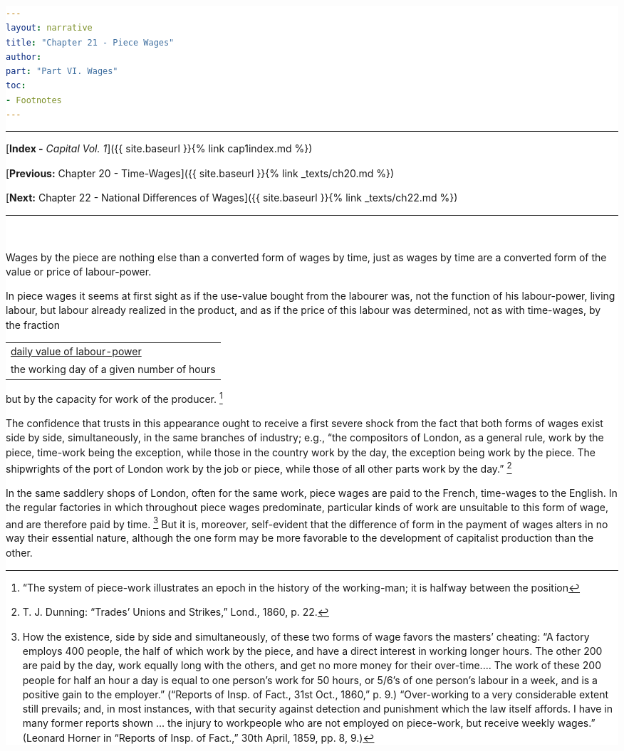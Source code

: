 ```yaml
---
layout: narrative
title: "Chapter 21 - Piece Wages"
author:
part: "Part VI. Wages"
toc:
- Footnotes
---
```

* * *

[**Index -** *Capital Vol. 1*]({{ site.baseurl }}{% link cap1index.md %})

[**Previous:** Chapter 20 - Time-Wages]({{ site.baseurl }}{% link _texts/ch20.md %})

[**Next:** Chapter 22 - National Differences of Wages]({{ site.baseurl }}{% link _texts/ch22.md %})

* * *

&#160;

Wages by the piece are nothing else than a converted
form of wages by time, just as wages by time are a converted form of the
value or price of labour-power.

In piece wages it seems at first sight as if the use-value bought
from the labourer was, not the function of his labour-power, living labour,
but labour already realized in the product, and as if the price of this
labour was determined, not as with time-wages, by the fraction




<table align="center" width="40%">
<tr><td class="textc"><u>daily value of labour-power</u></td></tr>
<tr><td class="textc">the working day of a given number of hours</td></tr>
</table>

but by the capacity for work of the producer. [^1]


The confidence that trusts in this appearance ought to receive
a first severe shock from the fact that both forms of wages exist side
by side, simultaneously, in the same branches of industry; e.g.,
 &#8220;the compositors of London, as a general rule, work by the piece, time-work being the exception,
while those in the country work by the day, the exception being work by
the piece. The shipwrights of the port of London work by the job or piece,
while those of all other parts work by the day.&#8221; [^2]


In the same saddlery shops of London, often for the same work,
piece wages are paid to the French, time-wages to the English. In the regular
factories in which throughout piece wages predominate, particular kinds
of work are unsuitable to this form of wage, and are therefore paid by
time. [^3] But it is, moreover, self-evident that the
difference of form in the payment of wages alters in no way their essential
nature, although the one form may be more favorable to the development
of capitalist production than the other.


[^1]: &#8220;The system of piece-work illustrates an epoch in the history of the working-man; it is halfway between the position
[^2]: T. J. Dunning: &#8220;Trades&#8217; Unions and Strikes,&#8221;  Lond., 1860, p. 22.
[^3]: How the existence, side by side and simultaneously, of these two forms of wage favors the masters&#8217; cheating: &#8220;A factory employs 400 people, the half of which work by the piece, and have a direct interest in working longer hours. The other 200 are paid by the day, work equally long with the others, and get no more money for their over-time.... The work of these 200 people for half an hour a day is equal to one person&#8217;s work for 50 hours, or 5/6&#8217;s of one person&#8217;s labour in a week, and is a positive gain to the employer.&#8221; (&#8220;Reports of Insp. of Fact., 31st Oct., 1860,&#8221; p. 9.) &#8220;Over-working to a very considerable extent still prevails; and, in most instances, with that security against detection and punishment which the law itself affords. I have in many former reports shown ... the injury to workpeople who are not employed on piece-work, but receive weekly wages.&#8221; (Leonard Horner in &#8220;Reports of Insp. of Fact.,&#8221; 30th April, 1859, pp. 8, 9.)
[^4]: &#8220;Wages can be measured in two ways: either by the duration of the labour, or by its product.&#8221; (&#8220;Abr�g� �1�mentaire des principes de l&#8217;�conomie politique.&#8221; Paris, 1796, p. 32.) The author of this anonymous work: G. Garnier.
[^5]: &#8220;So much weight of cotton is delivered to him&#8221; (the spinner), &#8220;and he has to return by a certain time, in lieu of it, a given weight of twist or yarn, of a certain degree of fineness, and he is paid so much per pound for all that he so returns. If his work is defective in quality, the penalty falls on him, if less in quantity than the minimum fixed for a given time, he is dismissed and an abler operative procured.&#8221; (Ure, l.c., p. 317.)
[^6]: &#8220;It is when work passes through several hands, each of which is to take its share of profits, while only the last does the work, that the pay which reaches the workwoman is miserably disproportioned.&#8221; (&#8220;Child. Emp. Comm. II Report,&#8221; p. 1xx., n. 424.)
[^7]: Even Watts, the apologetic, remarks: &#8220;It would be a great improvement to the system of piece-work, if all the men employed on a job were partners in the contract, each according to his abilities, instead of one man being interested in over-working his fellows for his own benefit.&#8221; (l.c., p. 53.) On the vileness of this system, cf. &#8220;Child. Emp. Comm., Rep. III.,&#8221; p. 66, n. 22, p. 11, n. 124, p. xi, n. 13, 53, 59, &amp;c.
[^8]: This spontaneous result is often artificially helped along, e.g., in the Engineering Trade of London, a customary trick is &#8220;the selecting of a man who possesses superior physical strength and quickness, as the principal of several workmen, and paying him an additional rate, by the quarter or otherwise, with the understanding that he is to exert himself to the utmost to induce the others, who are only paid the ordinary wages, to keep up to him ... without any comment this will go far to explain many of the complaints of stinting the action, superior skill, and working-power, made by the employers against the men&#8221; (in Trades-Unions. Dunning, l.c., pp. 22, 23). As the author is himself a labourer and secretary of a Trades&#8217; Union, this might be taken for exaggeration. But the reader may compare the &#8220;highly respectable&#8221; &#8220;Cyclopedia of Agriculture&#8221; of J. C. Morton, Art., the article &#8220;Labourer,&#8221; where this method is recommended to the farmers as an approved one.
[^9]: &#8220;All those who are paid by piece-work ... profit by the transgression of the legal limits of work. This observation as to the willingness to work over-time is especially applicable to the women employed as weavers and reelers.&#8221; (&#8220;Rept. of Insp. of Fact., 30th April, 1858,&#8221; p. 9.) &#8220;This system&#8221; (piece-work), &#8220;so advantageous to the employer ... tends directly to encourage the young potter greatly to over-work himself during the four or five years during which he is employed in the piece-work system, but at low wages.... This is ... another great cause to which the bad constitutions of the potters are to be attributed.&#8221; (&#8220;Child. Empl. Comm. 1. Rept.,&#8221; p. xiii.)
[^10]: &#8220;Where the work in any trade is paid for by the piece at so much per job ... wages may very materially differ in amount.... But in work by the day there is generally an uniform rate ... recognized by both employer and employed as the standard of wages for the general run of workmen in the trade.&#8221; (Dunning, l.c., p. 17.)
[^11]: &#8220;The work of the journeyman-artisans will be ruled by the day or by the piece. These master-artisans know about how much work a journeyman-artisan can do per day in each craft, and often pay them in proportion to the work which they do; the journey men, therefore, work as much as they can, in their own interest, without any further inspection.&#8221; (Cantillon, &#8220;Essai sur la Nature du Commerce en g�n�ral,&#8221; Amst. Ed., 1756, pp. 185 and 202. The first edition appeared in 1755.) Cantillon, from whom Quesnay, Sir James Steuart &amp; A. Smith have largely drawn, already here represents piece-wage as simply a modified form of time-wage. The French edition of Cantillon professes in its title to be a translation from the English, but the English edition: &#8220;The Analysis of Trade, Commerce, &amp;c.,&#8221; by Philip Cantillon, late of the city of London, Merchant, is not only of later date (1759), but proves by its contents that it is a later and revised edition: e.g., in the French edition, Hume is not yet mentioned, whilst in the English, on the other hand, Petty hardly figures any longer. The English edition is theoretically less important, but it contains numerous details referring specifically to English commerce, bullion trade, &amp;c., that are wanting in the French text. The words on the title-page of the English edition, according to which the work is &#8220;taken chiefly from the manuscript of a very ingenious gentleman, deceased, and adapted, &amp;c.,&#8221; seem, therefore, a pure fiction, very customary at that time.
[^12]: &#8220;How often have we seen, in some workshops, many more workers recruited than the work actually called for? On many occasions, workers are recruited in anticipation of future work, which may never materialize. Because they are paid by piece wages, it is said that no risk is incurred, since any loss of time will be charged against the unemployed.&#8221; (H. Gregoir: &#8220;Les Typographes devant le Tribunal correctionnel de Bruxelles,&#8221; Brusseles, 1865, p. 9.)
[^13]: &#8220;Remarks on the Commercial Policy of Great Britain,&#8221; London, 1815.
[^14]: &#8220;A Defense of the Landowners and Farmers of Great Britain,&#8221; 1814, pp. 4, 5.
[^15]: Malthus, &#8220;Inquiry into the Nature and Progress of Rent,&#8221; Lond., 1815.
[^16]: &#8220;Those who are paid by piece-work ... constitute probably four-fifths of the workers in the factories.&#8221; &#8220;Report of Insp. of Fact.,&#8221; 30th April, 1858.
[^17]: &#8220;The productive power of his spinning-machine is accurately measured, and the rate of pay for work done with it decreases with, though not as, the increase of its productive power.&#8221; (Ure, l.c., p. 317.) This last apologetic phrase Ure himself again cancels. The lengthening of the mule causes some increase of labour, he admits. The labour does therefore not diminish in the same ratio as its productivity increases. Further: &#8220;By this increase the productive power of the machine will be augmented one-fifth. When this event happens the spinner will not be paid at the same rate for work done as he was before, but as that rate will not be diminished in the ratio of one-fifth, the improvement will augment his money earnings for any given number of hours&#8217; work,&#8221; but &#8220;the foregoing statement requires a certain modification.... The spinner has to pay something additional for juvenile aid out of his additional sixpence, accompanied by displacing a portion of adults&#8221; (l.c., p. 321), which has in no way a tendency to raise wages.
[^18]: H. Fawcett: &#8220;The Economic Position of the British labourer.&#8221; Cambridge and London, 1865, p. 178.
[^19]: In the &#8220;London Standard&#8221; of October 26, 1861, there is a report of proceedings of the firm of John Bright &amp; Co., before the Rochdale magistrates &#8220;to prosecute for intimidation the agents of the Carpet Weavers Trades&#8217; Union. Bright&#8217;s partners had introduced new machinery which would turn out 240 yards of carpet in the time and with the labour (!) previously required to produce 160 yards. The workmen had no claim whatever to share in the profits made by the investment of their employer&#8217;s capital in mechanical improvements. Accordingly, Messrs. Bright proposed to lower the rate of pay from 1&frac12;d. per yard to 1d., leaving the earnings of the men exactly the same as before for the same labour. But there was a nominal reduction, of which the operatives, it is asserted, had not fair warning beforehand.&#8221;
[^20]: &#8220;Trades&#8217; Unions, in their desire to maintain wages, endeavor to share in the benefits of improved machinery.&#8221; (Quelle horreur!) &#8220;... the demanding higher wages, because labour is abbreviated, is in other words the endeavor to establish a duty on mechanical improvements.&#8221; (&#8220;On Combination of Trades,&#8221; new ed., London, 1834, p. 42.)